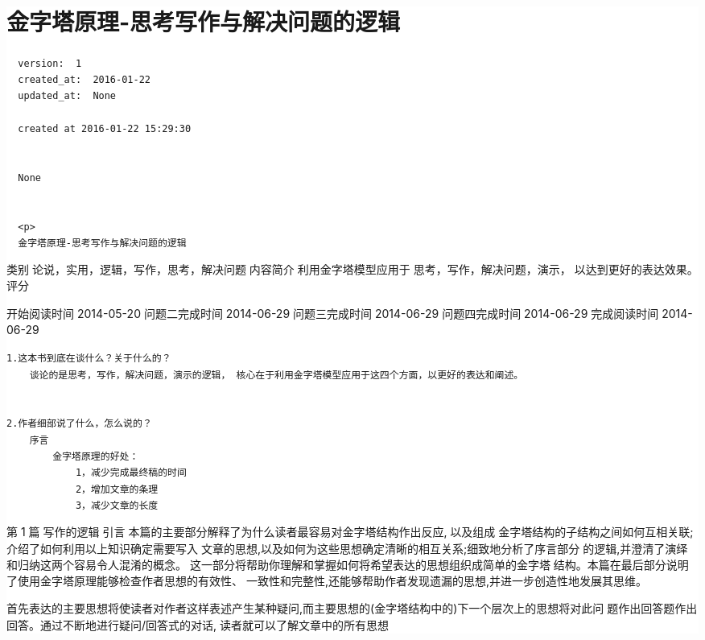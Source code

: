 
  # 金字塔原理-思考写作与解决问题的逻辑

      version:  1
      created_at:  2016-01-22
      updated_at:  None

      created at 2016-01-22 15:29:30 


      None


      <p>
      金字塔原理-思考写作与解决问题的逻辑
类别
  论说，实用，逻辑，写作，思考，解决问题
内容简介
	     利用金字塔模型应用于 思考，写作，解决问题，演示， 
以达到更好的表达效果。
评分

开始阅读时间
2014-05-20
问题二完成时间
2014-06-29
问题三完成时间
2014-06-29
问题四完成时间
2014-06-29
完成阅读时间
2014-06-29



	1.这本书到底在谈什么？关于什么的？
		谈论的是思考，写作，解决问题，演示的逻辑， 核心在于利用金字塔模型应用于这四个方面，以更好的表达和阐述。
		
		
	2.作者细部说了什么，怎么说的？ 
		序言
			金字塔原理的好处： 
				1，减少完成最终稿的时间
				2，增加文章的条理
				3，减少文章的长度

第 1 篇 写作的逻辑 
	引言
		     本篇的主要部分解释了为什么读者最容易对金字塔结构作出反应, 以及组成 
金字塔结构的子结构之间如何互相关联; 介绍了如何利用以上知识确定需要写入 
文章的思想,以及如何为这些思想确定清晰的相互关系;细致地分析了序言部分 
的逻辑,并澄清了演绎和归纳这两个容易令人混淆的概念。 
    这一部分将帮助你理解和掌握如何将希望表达的思想组织成简单的金字塔 
结构。本篇在最后部分说明了使用金字塔原理能够检查作者思想的有效性、 一致性和完整性,还能够帮助作者发现遗漏的思想,并进一步创造性地发展其思维。

首先表达的主要思想将使读者对作者这样表述产生某种疑问,而主要思想的(金字塔结构中的)下一个层次上的思想将对此问 
题作出回答题作出回答。通过不断地进行疑问/回答式的对话, 读者就可以了解文章中的所有思想
